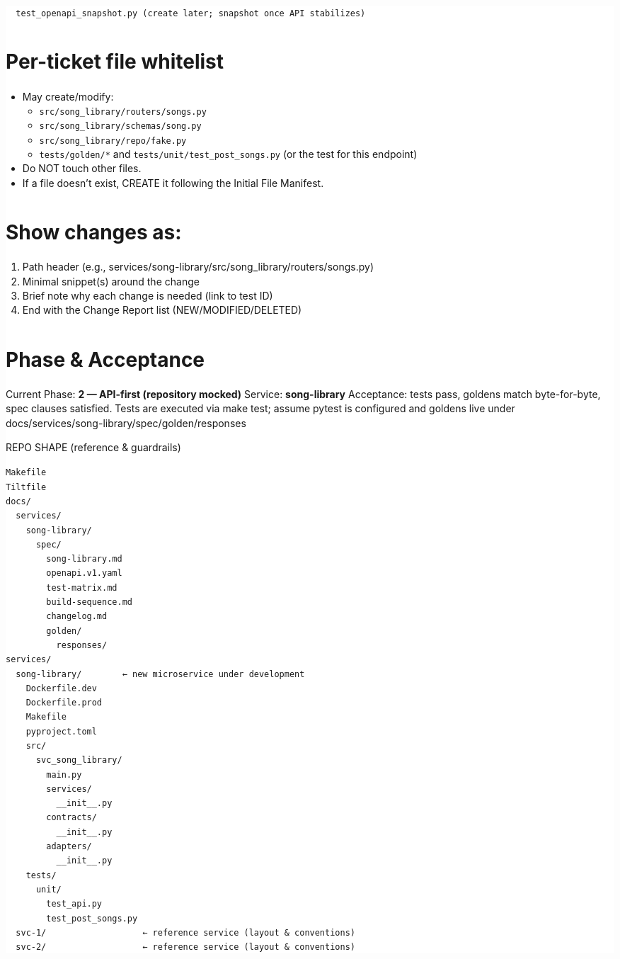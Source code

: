       test_openapi_snapshot.py (create later; snapshot once API stabilizes)

# Per-ticket file whitelist
- May create/modify:
  - `src/song_library/routers/songs.py`
  - `src/song_library/schemas/song.py`
  - `src/song_library/repo/fake.py`
  - `tests/golden/*` and `tests/unit/test_post_songs.py` (or the test for this endpoint)
- Do NOT touch other files.
- If a file doesn’t exist, CREATE it following the Initial File Manifest.

# Show changes as:
1) Path header (e.g., services/song-library/src/song_library/routers/songs.py)
2) Minimal snippet(s) around the change
3) Brief note why each change is needed (link to test ID)
4) End with the Change Report list (NEW/MODIFIED/DELETED)

# Phase & Acceptance
Current Phase: **2 — API-first (repository mocked)**
Service: **song-library**
Acceptance: tests pass, goldens match byte-for-byte, spec clauses satisfied.
Tests are executed via make test; assume pytest is configured and goldens live under docs/services/song-library/spec/golden/responses

REPO SHAPE (reference & guardrails)

```
Makefile
Tiltfile
docs/
  services/
    song-library/
      spec/
        song-library.md
        openapi.v1.yaml
        test-matrix.md
        build-sequence.md
        changelog.md
        golden/
          responses/
services/
  song-library/        ← new microservice under development
    Dockerfile.dev
    Dockerfile.prod
    Makefile
    pyproject.toml
    src/
      svc_song_library/
        main.py
        services/
          __init__.py
        contracts/
          __init__.py
        adapters/
          __init__.py
    tests/
      unit/
        test_api.py
        test_post_songs.py
  svc-1/                   ← reference service (layout & conventions)
  svc-2/                   ← reference service (layout & conventions)
```